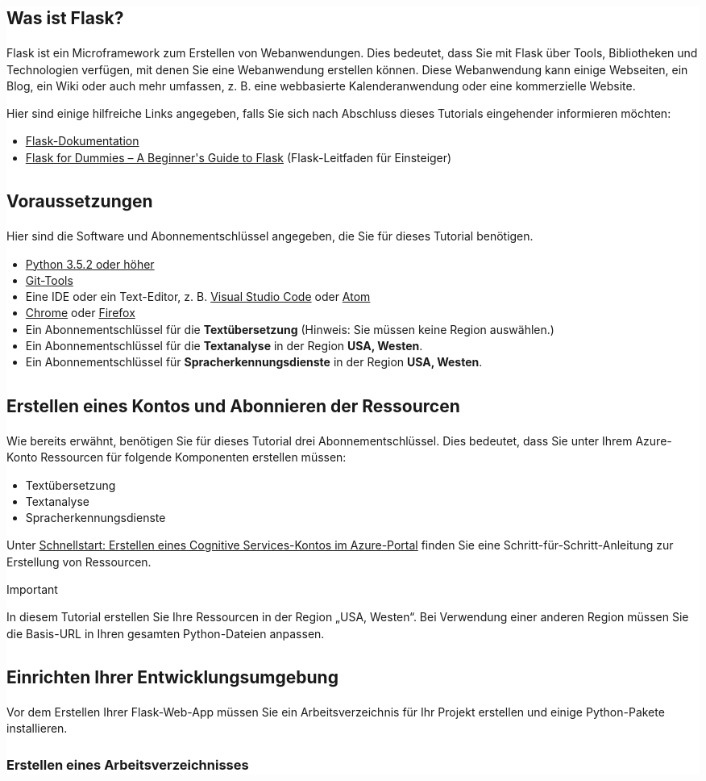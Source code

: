 ## <a name="what-is-flask"></a>Was ist Flask?

Flask ist ein Microframework zum Erstellen von Webanwendungen. Dies bedeutet, dass Sie mit Flask über Tools, Bibliotheken und Technologien verfügen, mit denen Sie eine Webanwendung erstellen können. Diese Webanwendung kann einige Webseiten, ein Blog, ein Wiki oder auch mehr umfassen, z. B. eine webbasierte Kalenderanwendung oder eine kommerzielle Website.

Hier sind einige hilfreiche Links angegeben, falls Sie sich nach Abschluss dieses Tutorials eingehender informieren möchten:

* [Flask-Dokumentation](http://flask.pocoo.org/)
* [Flask for Dummies – A Beginner's Guide to Flask](https://codeburst.io/flask-for-dummies-a-beginners-guide-to-flask-part-uno-53aec6afc5b1) (Flask-Leitfaden für Einsteiger)

## <a name="prerequisites"></a>Voraussetzungen

Hier sind die Software und Abonnementschlüssel angegeben, die Sie für dieses Tutorial benötigen.

* [Python 3.5.2 oder höher](https://www.python.org/downloads/)
* [Git-Tools](https://git-scm.com/downloads)
* Eine IDE oder ein Text-Editor, z. B. [Visual Studio Code](https://code.visualstudio.com/) oder [Atom](https://atom.io/)  
* [Chrome](https://www.google.com/chrome/browser/) oder [Firefox](https://www.mozilla.org/firefox)
* Ein Abonnementschlüssel für die **Textübersetzung** (Hinweis: Sie müssen keine Region auswählen.)
* Ein Abonnementschlüssel für die **Textanalyse** in der Region **USA, Westen**.
* Ein Abonnementschlüssel für **Spracherkennungsdienste** in der Region **USA, Westen**.

## <a name="create-an-account-and-subscribe-to-resources"></a>Erstellen eines Kontos und Abonnieren der Ressourcen

Wie bereits erwähnt, benötigen Sie für dieses Tutorial drei Abonnementschlüssel. Dies bedeutet, dass Sie unter Ihrem Azure-Konto Ressourcen für folgende Komponenten erstellen müssen:
* Textübersetzung
* Textanalyse
* Spracherkennungsdienste

Unter [Schnellstart: Erstellen eines Cognitive Services-Kontos im Azure-Portal](https://docs.microsoft.com/azure/cognitive-services/cognitive-services-apis-create-account) finden Sie eine Schritt-für-Schritt-Anleitung zur Erstellung von Ressourcen.

> [!IMPORTANT]
> In diesem Tutorial erstellen Sie Ihre Ressourcen in der Region „USA, Westen“. Bei Verwendung einer anderen Region müssen Sie die Basis-URL in Ihren gesamten Python-Dateien anpassen.

## <a name="set-up-your-dev-environment"></a>Einrichten Ihrer Entwicklungsumgebung

Vor dem Erstellen Ihrer Flask-Web-App müssen Sie ein Arbeitsverzeichnis für Ihr Projekt erstellen und einige Python-Pakete installieren.

### <a name="create-a-working-directory"></a>Erstellen eines Arbeitsverzeichnisses
